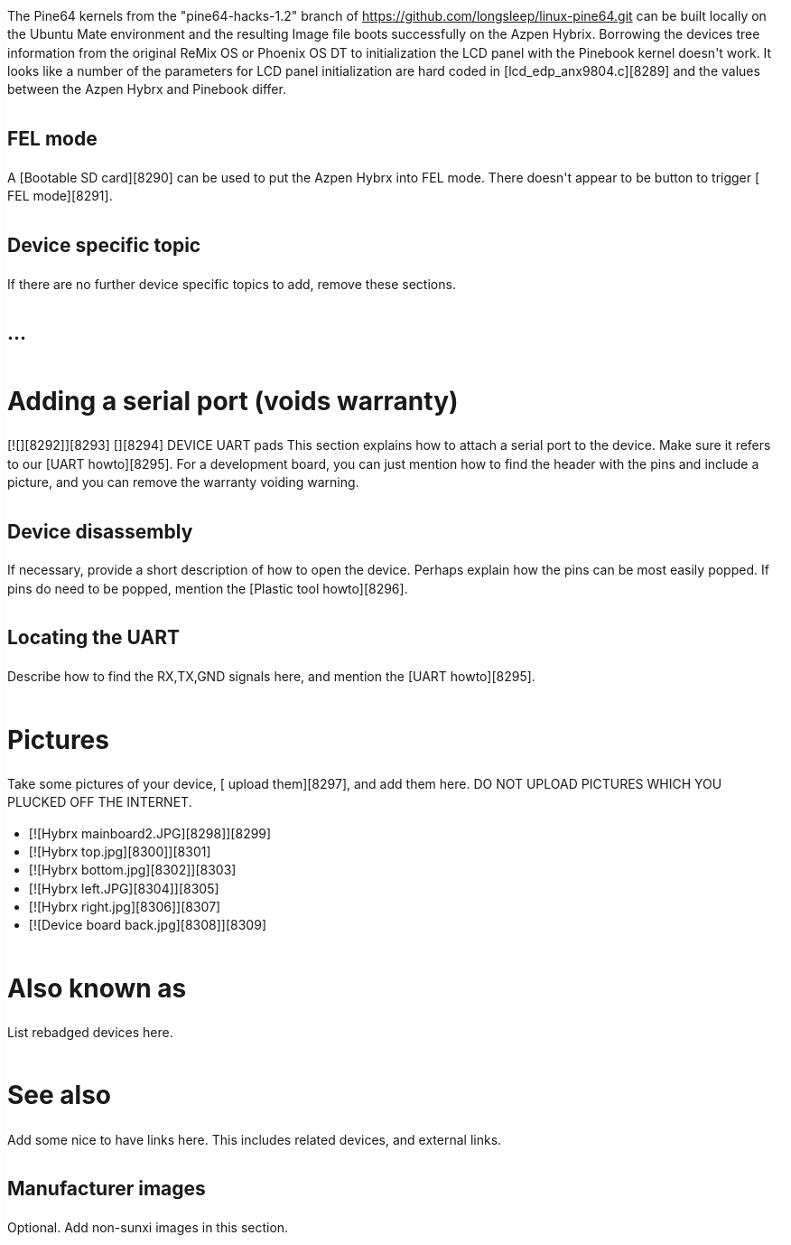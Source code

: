 The Pine64 kernels from the "pine64-hacks-1.2" branch of <https://github.com/longsleep/linux-pine64.git> can be built locally on the Ubuntu Mate environment and the resulting Image file boots successfully on the Azpen Hybrix. 
Borrowing the devices tree information from the original ReMix OS or Phoenix OS DT to initialization the LCD panel with the Pinebook kernel doesn't work. It looks like a number of the parameters for LCD panel initialization are hard coded in [lcd_edp_anx9804.c][8289] and the values between the Azpen Hybrx and Pinebook differ. 
## FEL mode
A [Bootable SD card][8290] can be used to put the Azpen Hybrx into FEL mode. There doesn't appear to be button to trigger [ FEL mode][8291]. 
## Device specific topic
If there are no further device specific topics to add, remove these sections.
## ...
# Adding a serial port (**voids warranty**)
[![][8292]][8293]
[][8294]
DEVICE UART pads
This section explains how to attach a serial port to the device. Make sure it refers to our [UART howto][8295]. For a development board, you can just mention how to find the header with the pins and include a picture, and you can remove the warranty voiding warning.
## Device disassembly
If necessary, provide a short description of how to open the device. Perhaps explain how the pins can be most easily popped. If pins do need to be popped, mention the [Plastic tool howto][8296].
## Locating the UART
Describe how to find the RX,TX,GND signals here, and mention the [UART howto][8295].
# Pictures
Take some pictures of your device, [ upload them][8297], and add them here. DO NOT UPLOAD PICTURES WHICH YOU PLUCKED OFF THE INTERNET.
  * [![Hybrx mainboard2.JPG][8298]][8299]
  * [![Hybrx top.jpg][8300]][8301]
  * [![Hybrx bottom.jpg][8302]][8303]
  * [![Hybrx left.JPG][8304]][8305]
  * [![Hybrx right.jpg][8306]][8307]
  * [![Device board back.jpg][8308]][8309]

# Also known as
List rebadged devices here.
# See also
Add some nice to have links here. This includes related devices, and external links.
## Manufacturer images
Optional. Add non-sunxi images in this section.
